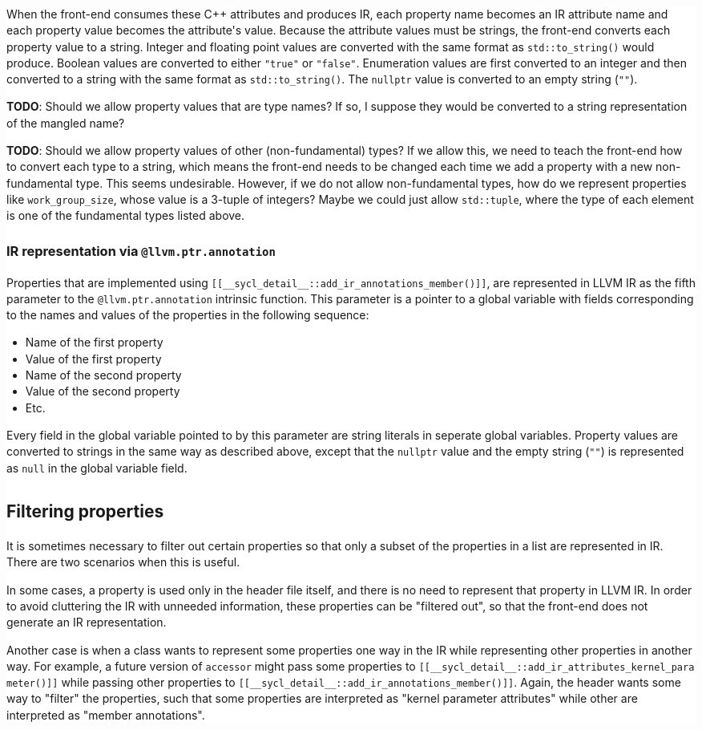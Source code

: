 When the front-end consumes these C++ attributes and produces IR, each property
name becomes an IR attribute name and each property value becomes the
attribute's value.  Because the attribute values must be strings, the front-end
converts each property value to a string.  Integer and floating point values
are converted with the same format as `std::to_string()` would produce.
Boolean values are converted to either `"true"` or `"false"`.  Enumeration
values are first converted to an integer and then converted to a string with
the same format as `std::to_string()`.  The `nullptr` value is converted to an
empty string (`""`).

**TODO**: Should we allow property values that are type names?  If so, I
suppose they would be converted to a string representation of the mangled name?

**TODO**: Should we allow property values of other (non-fundamental) types?  If
we allow this, we need to teach the front-end how to convert each type to a
string, which means the front-end needs to be changed each time we add a
property with a new non-fundamental type.  This seems undesirable.  However, if
we do not allow non-fundamental types, how do we represent properties like
`work_group_size`, whose value is a 3-tuple of integers?  Maybe we could just
allow `std::tuple`, where the type of each element is one of the fundamental
types listed above.

### IR representation via `@llvm.ptr.annotation`

Properties that are implemented using
`[[__sycl_detail__::add_ir_annotations_member()]]`, are represented in LLVM IR
as the fifth parameter to the `@llvm.ptr.annotation` intrinsic function.  This
parameter is a pointer to a global variable with fields corresponding to the
names and values of the properties in the following sequence:

* Name of the first property
* Value of the first property
* Name of the second property
* Value of the second property
* Etc.

Every field in the global variable pointed to by this parameter are string
literals in seperate global variables. Property values are converted to strings
in the same way as described above, except that the `nullptr` value and the
empty string (`""`) is represented as `null` in the global variable field.


## Filtering properties

It is sometimes necessary to filter out certain properties so that only a
subset of the properties in a list are represented in IR.  There are two
scenarios when this is useful.

In some cases, a property is used only in the header file itself, and there is
no need to represent that property in LLVM IR.  In order to avoid cluttering
the IR with unneeded information, these properties can be "filtered out", so
that the front-end does not generate an IR representation.

Another case is when a class wants to represent some properties one way in the
IR while representing other properties in another way.  For example, a future
version of `accessor` might pass some properties to
`[[__sycl_detail__::add_ir_attributes_kernel_parameter()]]` while passing other
properties to `[[__sycl_detail__::add_ir_annotations_member()]]`.  Again, the
header wants some way to "filter" the properties, such that some properties are
interpreted as "kernel parameter attributes" while other are interpreted as
"member annotations".


[1]: <../extensions/experimental/sycl_ext_oneapi_properties.asciidoc>
[2]: <../extensions/proposed/sycl_ext_oneapi_device_global.asciidoc>
[3]: <https://llvm.org/docs/LangRef.html#global-variables>
[4]: <https://llvm.org/doxygen/classllvm_1_1GlobalVariable.html#a6cee3c634aa5de8c51e6eaa4e41898bc>
[5]: <#ir-representation-as-ir-attributes>
[6]: <../extensions/supported/sycl_ext_oneapi_accessor_properties.asciidoc>
[7]: <https://llvm.org/doxygen/classllvm_1_1Function.html#a092beb46ecce99e6b39628ee92ccd95a>
[8]: <../extensions/proposed/sycl_ext_oneapi_kernel_properties.asciidoc>
[9]: <https://llvm.org/doxygen/classllvm_1_1Function.html#ae7b919df259dce5480774e656791c079>
[10]: <https://llvm.org/docs/LangRef.html#llvm-ptr-annotation-intrinsic>
[10]: <https://llvm.org/docs/LangRef.html#llvm-ptr-annotation-intrinsic>
[11]: <https://github.com/KhronosGroup/SPIRV-LLVM-Translator>
[12]: <https://github.com/KhronosGroup/SPIRV-LLVM-Translator/blob/master/docs/SPIRVRepresentationInLLVM.rst>